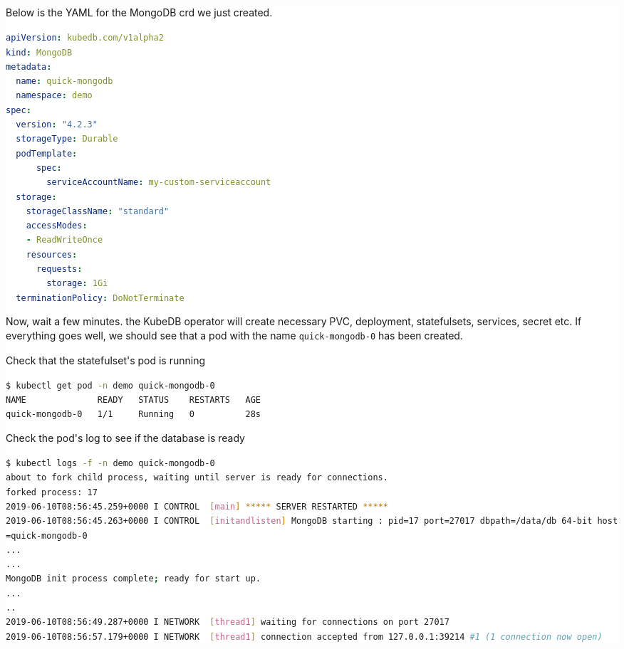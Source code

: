 Below is the YAML for the MongoDB crd we just created.

```yaml
apiVersion: kubedb.com/v1alpha2
kind: MongoDB
metadata:
  name: quick-mongodb
  namespace: demo
spec:
  version: "4.2.3"
  storageType: Durable
  podTemplate:
      spec:
        serviceAccountName: my-custom-serviceaccount
  storage:
    storageClassName: "standard"
    accessModes:
    - ReadWriteOnce
    resources:
      requests:
        storage: 1Gi
  terminationPolicy: DoNotTerminate
```

Now, wait a few minutes. the KubeDB operator will create necessary PVC, deployment, statefulsets, services, secret etc. If everything goes well, we should see that a pod with the name `quick-mongodb-0` has been created.

Check that the statefulset's pod is running

```bash
$ kubectl get pod -n demo quick-mongodb-0
NAME              READY   STATUS    RESTARTS   AGE
quick-mongodb-0   1/1     Running   0          28s
```

Check the pod's log to see if the database is ready

```bash
$ kubectl logs -f -n demo quick-mongodb-0
about to fork child process, waiting until server is ready for connections.
forked process: 17
2019-06-10T08:56:45.259+0000 I CONTROL  [main] ***** SERVER RESTARTED *****
2019-06-10T08:56:45.263+0000 I CONTROL  [initandlisten] MongoDB starting : pid=17 port=27017 dbpath=/data/db 64-bit host=quick-mongodb-0
...
...
MongoDB init process complete; ready for start up.
...
..
2019-06-10T08:56:49.287+0000 I NETWORK  [thread1] waiting for connections on port 27017
2019-06-10T08:56:57.179+0000 I NETWORK  [thread1] connection accepted from 127.0.0.1:39214 #1 (1 connection now open)
```
